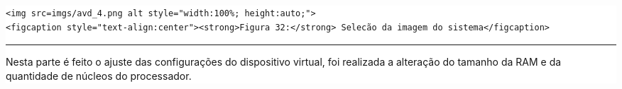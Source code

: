     <img src=imgs/avd_4.png alt style="width:100%; height:auto;">
    <figcaption style="text-align:center"><strong>Figura 32:</strong> Selecão da imagem do sistema</figcaption>
</p>

---

Nesta parte é feito o ajuste das configurações do dispositivo virtual, foi realizada a alteração do tamanho da RAM e da quantidade de núcleos do processador.

<p style="text-align:center">